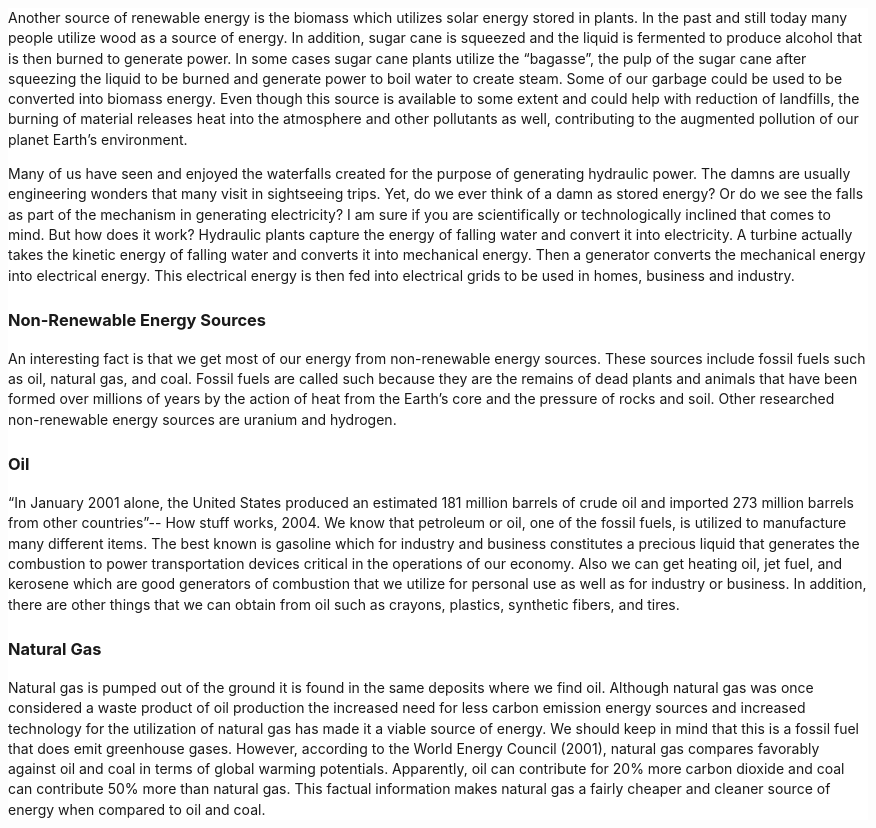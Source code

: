   Another source of renewable energy is the biomass which utilizes solar energy stored in plants. In the past and still today many people utilize wood as a source of energy. In addition, sugar cane is squeezed and the liquid is fermented to produce alcohol that is then burned to generate power. In some cases sugar cane plants utilize the “bagasse”, the pulp of the sugar cane after squeezing the liquid to be burned and generate power to boil water to create steam. Some of our garbage could be used to be converted into biomass energy. Even though this source is available to some extent and could help with reduction of landfills, the burning of material releases heat into the atmosphere and other pollutants as well, contributing to the augmented pollution of our planet Earth’s environment.
 </p>
<p>
  Many of us have seen and enjoyed the waterfalls created for the purpose of generating hydraulic power. The damns are usually engineering wonders that many visit in sightseeing trips. Yet, do we ever think of a damn as stored energy? Or do we see the falls as part of the mechanism in generating electricity? I am sure if you are scientifically or technologically inclined that comes to mind. But how does it work? Hydraulic plants capture the energy of falling water and convert it into electricity. A turbine actually takes the kinetic energy of falling water and converts it into mechanical energy. Then a generator converts the mechanical energy into electrical energy. This electrical energy is then fed into electrical grids to be used in homes, business and industry.
 </p>

<h3>
  Non-Renewable Energy Sources
 </h3>
 <p>
  An interesting fact is that we get most of our energy from non-renewable energy sources. These sources include fossil fuels such as oil, natural gas, and coal. Fossil fuels are called such because they are the remains of dead plants and animals that have been formed over millions of years by the action of heat from the Earth’s core and the pressure of rocks and soil. Other researched non-renewable energy sources are uranium and hydrogen.
 </p>

<h3>
  Oil
 </h3>
 <p>
  “In January 2001 alone, the United States produced an estimated 181 million barrels of crude oil and imported 273 million barrels from other countries”-- How stuff works, 2004. We know that petroleum or oil, one of the fossil fuels, is utilized to manufacture many different items. The best known is gasoline which for industry and business constitutes a precious liquid that generates the combustion to power transportation devices critical in the operations of our economy. Also we can get heating oil, jet fuel, and kerosene which are good generators of combustion that we utilize for personal use as well as for industry or business. In addition, there are other things that we can obtain from oil such as crayons, plastics, synthetic fibers, and tires.
 </p>

<h3>
  Natural Gas
 </h3>
 <p>
  Natural gas is pumped out of the ground it is found in the same deposits where we find oil. Although natural gas was once considered a waste product of oil production the increased need for less carbon emission energy sources and increased technology for the utilization of natural gas has made it a viable source of energy. We should keep in mind that this is a fossil fuel that does emit greenhouse gases. However, according to the World Energy Council (2001), natural gas compares favorably against oil and coal in terms of global warming potentials. Apparently, oil can contribute for 20% more carbon dioxide and coal can contribute 50% more than natural gas. This factual information makes natural gas a fairly cheaper and cleaner source of energy when compared to oil and coal.
 </p>
